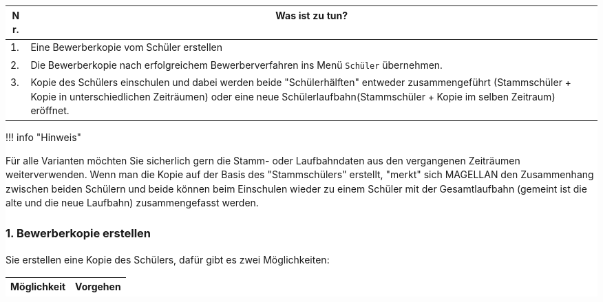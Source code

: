 Nr.|Was ist zu tun?
--|--
1. |Eine Bewerberkopie vom Schüler erstellen
2. |Die Bewerberkopie nach erfolgreichem Bewerberverfahren ins Menü `Schüler` übernehmen.
3. |Kopie des Schülers einschulen und dabei werden beide "Schülerhälften" entweder zusammengeführt (Stammschüler + Kopie in unterschiedlichen Zeiträumen) oder eine neue Schülerlaufbahn(Stammschüler + Kopie im selben Zeitraum) eröffnet.

!!! info "Hinweis"

  Für alle Varianten möchten Sie sicherlich gern die Stamm- oder Laufbahndaten aus den vergangenen Zeiträumen weiterverwenden.
Wenn man die Kopie auf der Basis des "Stammschülers" erstellt, "merkt" sich MAGELLAN den Zusammenhang zwischen beiden Schülern und beide können beim Einschulen wieder zu einem Schüler mit der Gesamtlaufbahn (gemeint ist die alte und die neue Laufbahn) zusammengefasst werden.



### 1. Bewerberkopie erstellen

Sie erstellen eine Kopie des Schülers, dafür gibt es zwei Möglichkeiten:

Möglichkeit|Vorgehen
--|--